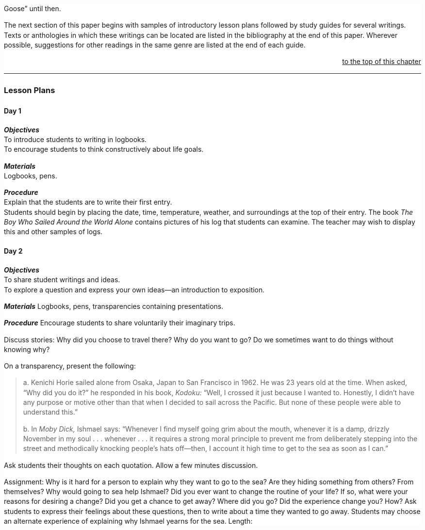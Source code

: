 Goose” until then.</p><p>
The next section of this paper begins with samples of introductory lesson
plans followed by study guides for several writings. Texts or anthologies
in which these writings can be located are listed in the bibliography at
the end of this paper. Wherever possible, suggestions for other readings
in the same genre are listed at the end of each guide.</p>
</a><center><a name="f"></a><div align="right"><a name="f"></a><p><a name="f">
</a><a href="#top">to the top of this chapter</a></p></div></center>
<hr/>
<a name="g">
<h3>Lesson Plans</h3>
<h4>Day 1</h4>
<b><i>Objectives</i></b><br/>
To introduce students to writing in logbooks.<br/>
To encourage students to think constructively about life goals.<p>
<b><i>Materials</i></b><br/>
Logbooks, pens.</p><p>
<b><i>Procedure</i></b><br/>
Explain that the students are to write their first entry.<br/>
Students should begin by placing the date, time, temperature, weather, and
surroundings at the top of their entry. The book <i>The Boy Who Sailed
Around
the World Alone</i> contains pictures of his log that students can
examine.
The teacher may wish to display this and other samples of logs.</p>
<h4>Day 2</h4>
<b><i>Objectives</i></b>
<br/>
To share student writings and ideas.<br/>
To explore a question and express your own ideas—an introduction to
exposition.<p>
<b><i>Materials</i></b>
Logbooks, pens, transparencies containing presentations.</p><p>
<b><i>Procedure</i></b>
Encourage students to share voluntarily their imaginary trips.</p><p>
Discuss stories: Why did you choose to travel there? Why do you want to
go? Do we sometimes want to do things without knowing why?</p><p>
On a transparency, present the following:</p>
<blockquote>
a. Kenichi Horie sailed alone from Osaka, Japan to San Francisco in 1962. 
He was 23 years old at the time. When asked, “Why did you do it?” he
responded in his book, <i>Kodoku:</i> “Well, I crossed it just because I
wanted
to. Honestly, I didn’t have any purpose or motive other than that when I
decided to sail across the Pacific. But none of these people were able to
understand this.”
<p>
b. In <i>Moby Dick,</i> Ishmael says: “Whenever I find myself going grim
about
the mouth, whenever it is a damp, drizzly November in my soul . . .
whenever . . . it requires a strong moral principle to prevent me from
deliberately stepping into the street and methodically knocking people’s
hats off—then, I account it high time to get to the sea as soon as I can.”
</p></blockquote>
Ask students their thoughts on each quotation. Allow a few minutes
discussion.<p>
Assignment: Why is it hard for a person to explain why they want to go to
the sea? Are they hiding something from others? From themselves? Why would
going to sea help Ishmael? Did you ever want to change the routine of your
life? If so, what were your reasons for desiring a change? Did you get a
chance to get away? Where did you go? Did the experience change you? How? 
Ask students to express their feelings about these questions, then to
write about a time they wanted to go away. Students may choose an
alternate experience of explaining why Ishmael yearns for the sea. Length: